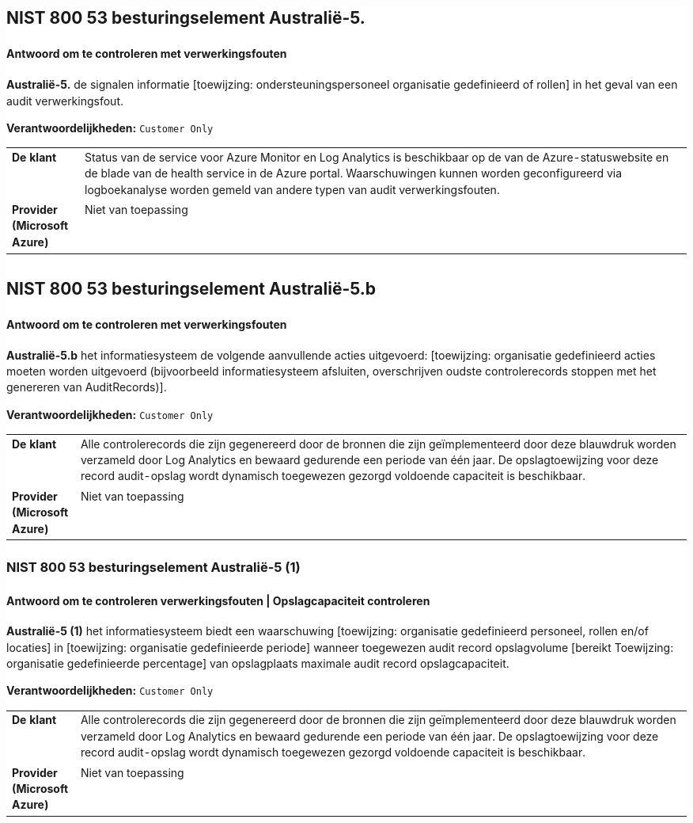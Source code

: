 
 ## <a name="nist-800-53-control-au-5a"></a>NIST 800 53 besturingselement Australië-5.

#### <a name="response-to-audit-processing-failures"></a>Antwoord om te controleren met verwerkingsfouten

**Australië-5.** de signalen informatie [toewijzing: ondersteuningspersoneel organisatie gedefinieerd of rollen] in het geval van een audit verwerkingsfout.

**Verantwoordelijkheden:** `Customer Only`

|||
|---|---|
| **De klant** | Status van de service voor Azure Monitor en Log Analytics is beschikbaar op de van de Azure-statuswebsite en de blade van de health service in de Azure portal. Waarschuwingen kunnen worden geconfigureerd via logboekanalyse worden gemeld van andere typen van audit verwerkingsfouten. |
| **Provider (Microsoft Azure)** | Niet van toepassing |


 ## <a name="nist-800-53-control-au-5b"></a>NIST 800 53 besturingselement Australië-5.b

#### <a name="response-to-audit-processing-failures"></a>Antwoord om te controleren met verwerkingsfouten

**Australië-5.b** het informatiesysteem de volgende aanvullende acties uitgevoerd: [toewijzing: organisatie gedefinieerd acties moeten worden uitgevoerd (bijvoorbeeld informatiesysteem afsluiten, overschrijven oudste controlerecords stoppen met het genereren van AuditRecords)].

**Verantwoordelijkheden:** `Customer Only`

|||
|---|---|
| **De klant** | Alle controlerecords die zijn gegenereerd door de bronnen die zijn geïmplementeerd door deze blauwdruk worden verzameld door Log Analytics en bewaard gedurende een periode van één jaar. De opslagtoewijzing voor deze record audit-opslag wordt dynamisch toegewezen gezorgd voldoende capaciteit is beschikbaar. |
| **Provider (Microsoft Azure)** | Niet van toepassing |


 ### <a name="nist-800-53-control-au-5-1"></a>NIST 800 53 besturingselement Australië-5 (1)

#### <a name="response-to-audit-processing-failures--audit-storage-capacity"></a>Antwoord om te controleren verwerkingsfouten | Opslagcapaciteit controleren

**Australië-5 (1)** het informatiesysteem biedt een waarschuwing [toewijzing: organisatie gedefinieerd personeel, rollen en/of locaties] in [toewijzing: organisatie gedefinieerde periode] wanneer toegewezen audit record opslagvolume [bereikt Toewijzing: organisatie gedefinieerde percentage] van opslagplaats maximale audit record opslagcapaciteit.

**Verantwoordelijkheden:** `Customer Only`

|||
|---|---|
| **De klant** | Alle controlerecords die zijn gegenereerd door de bronnen die zijn geïmplementeerd door deze blauwdruk worden verzameld door Log Analytics en bewaard gedurende een periode van één jaar. De opslagtoewijzing voor deze record audit-opslag wordt dynamisch toegewezen gezorgd voldoende capaciteit is beschikbaar. |
| **Provider (Microsoft Azure)** | Niet van toepassing |
